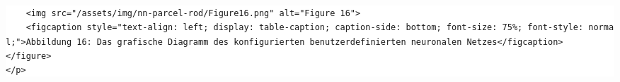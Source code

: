         <img src="/assets/img/nn-parcel-rod/Figure16.png" alt="Figure 16">
        <figcaption style="text-align: left; display: table-caption; caption-side: bottom; font-size: 75%; font-style: normal;">Abbildung 16: Das grafische Diagramm des konfigurierten benutzerdefinierten neuronalen Netzes</figcaption>
    </figure>
    </p>
</center>
